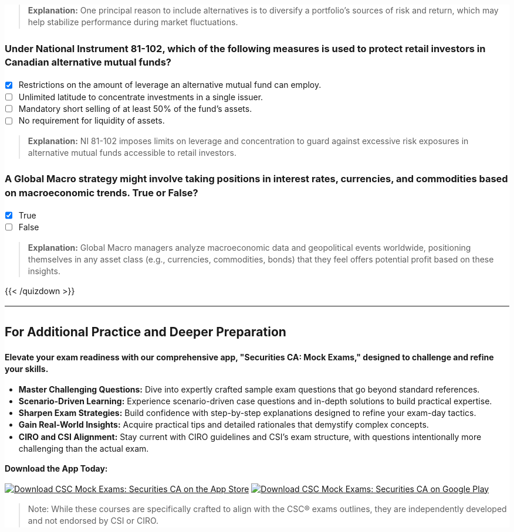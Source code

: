 > **Explanation:** One principal reason to include alternatives is to diversify a portfolio’s sources of risk and return, which may help stabilize performance during market fluctuations.

### Under National Instrument 81-102, which of the following measures is used to protect retail investors in Canadian alternative mutual funds?

- [x] Restrictions on the amount of leverage an alternative mutual fund can employ.
- [ ] Unlimited latitude to concentrate investments in a single issuer.
- [ ] Mandatory short selling of at least 50% of the fund’s assets.
- [ ] No requirement for liquidity of assets.

> **Explanation:** NI 81-102 imposes limits on leverage and concentration to guard against excessive risk exposures in alternative mutual funds accessible to retail investors.

### A Global Macro strategy might involve taking positions in interest rates, currencies, and commodities based on macroeconomic trends. True or False?

- [x] True
- [ ] False

> **Explanation:** Global Macro managers analyze macroeconomic data and geopolitical events worldwide, positioning themselves in any asset class (e.g., currencies, commodities, bonds) that they feel offers potential profit based on these insights.

{{< /quizdown >}}

---

## For Additional Practice and Deeper Preparation

**Elevate your exam readiness with our comprehensive app, "Securities CA: Mock Exams," designed to challenge and refine your skills.**

* **Master Challenging Questions:** Dive into expertly crafted sample exam questions that go beyond standard references.
* **Scenario-Driven Learning:** Experience scenario-driven case questions and in-depth solutions to build practical expertise.
* **Sharpen Exam Strategies:** Build confidence with step-by-step explanations designed to refine your exam-day tactics.
* **Gain Real-World Insights:** Acquire practical tips and detailed rationales that demystify complex concepts.
* **CIRO and CSI Alignment:** Stay current with CIRO guidelines and CSI’s exam structure, with questions intentionally more challenging than the actual exam.

**Download the App Today:**

[<img src="https://upload.wikimedia.org/wikipedia/commons/3/3c/Download_on_the_App_Store_Badge.svg" height="50" alt="Download CSC Mock Exams: Securities CA on the App Store">](https://apps.apple.com/us/app/securities-ca-mock-exams/id1667869674)
[<img src="https://upload.wikimedia.org/wikipedia/commons/7/78/Google_Play_Store_badge_EN.svg" height="50" alt="Download CSC Mock Exams: Securities CA on Google Play">](https://play.google.com/store/apps/details?id=ca.tokenizer.cscexams)


> Note: While these courses are specifically crafted to align with the CSC® exams outlines, they are independently developed and not endorsed by CSI or CIRO.
